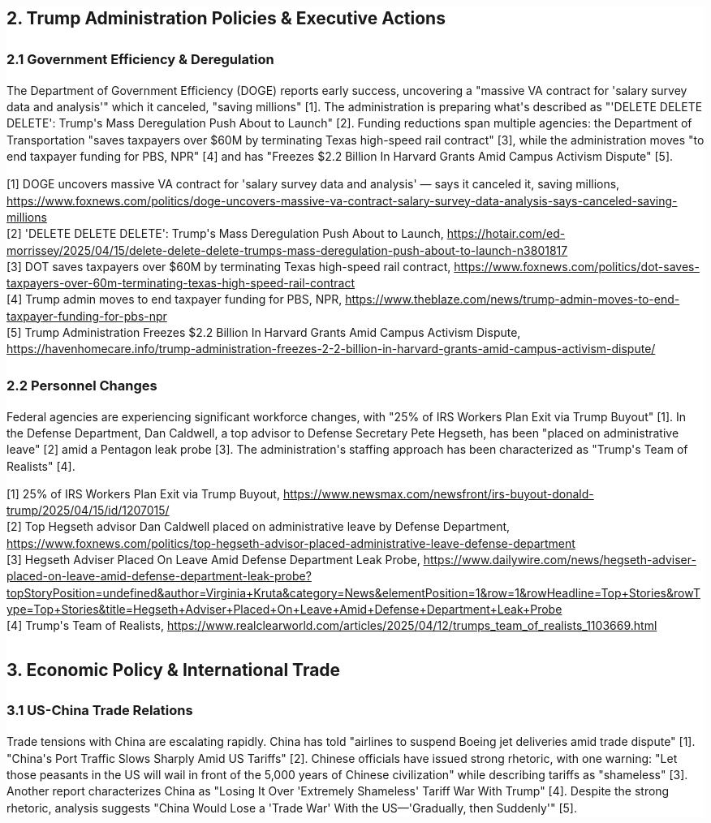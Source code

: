 ## 2. Trump Administration Policies & Executive Actions

### 2.1 Government Efficiency & Deregulation
The Department of Government Efficiency (DOGE) reports early success, uncovering a "massive VA contract for 'salary survey data and analysis'" which it canceled, "saving millions" [1]. The administration is preparing what's described as "'DELETE DELETE DELETE': Trump's Mass Deregulation Push About to Launch" [2]. Funding reductions span multiple agencies: the Department of Transportation "saves taxpayers over $60M by terminating Texas high-speed rail contract" [3], while the administration moves "to end taxpayer funding for PBS, NPR" [4] and has "Freezes $2.2 Billion In Harvard Grants Amid Campus Activism Dispute" [5].

[1] DOGE uncovers massive VA contract for 'salary survey data and analysis' — says it canceled it, saving millions, https://www.foxnews.com/politics/doge-uncovers-massive-va-contract-salary-survey-data-analysis-says-canceled-saving-millions  
[2] 'DELETE DELETE DELETE': Trump's Mass Deregulation Push About to Launch, https://hotair.com/ed-morrissey/2025/04/15/delete-delete-delete-trumps-mass-deregulation-push-about-to-launch-n3801817  
[3] DOT saves taxpayers over $60M by terminating Texas high-speed rail contract, https://www.foxnews.com/politics/dot-saves-taxpayers-over-60m-terminating-texas-high-speed-rail-contract  
[4] Trump admin moves to end taxpayer funding for PBS, NPR, https://www.theblaze.com/news/trump-admin-moves-to-end-taxpayer-funding-for-pbs-npr  
[5] Trump Administration Freezes $2.2 Billion In Harvard Grants Amid Campus Activism Dispute, https://havenhomecare.info/trump-administration-freezes-2-2-billion-in-harvard-grants-amid-campus-activism-dispute/  

### 2.2 Personnel Changes
Federal agencies are experiencing significant workforce changes, with "25% of IRS Workers Plan Exit via Trump Buyout" [1]. In the Defense Department, Dan Caldwell, a top advisor to Defense Secretary Pete Hegseth, has been "placed on administrative leave" [2] amid a Pentagon leak probe [3]. The administration's staffing approach has been characterized as "Trump's Team of Realists" [4].

[1] 25% of IRS Workers Plan Exit via Trump Buyout, https://www.newsmax.com/newsfront/irs-buyout-donald-trump/2025/04/15/id/1207015/  
[2] Top Hegseth advisor Dan Caldwell placed on administrative leave by Defense Department, https://www.foxnews.com/politics/top-hegseth-advisor-placed-administrative-leave-defense-department  
[3] Hegseth Adviser Placed On Leave Amid Defense Department Leak Probe, https://www.dailywire.com/news/hegseth-adviser-placed-on-leave-amid-defense-department-leak-probe?topStoryPosition=undefined&author=Virginia+Kruta&category=News&elementPosition=1&row=1&rowHeadline=Top+Stories&rowType=Top+Stories&title=Hegseth+Adviser+Placed+On+Leave+Amid+Defense+Department+Leak+Probe  
[4] Trump's Team of Realists, https://www.realclearworld.com/articles/2025/04/12/trumps_team_of_realists_1103669.html  

## 3. Economic Policy & International Trade

### 3.1 US-China Trade Relations
Trade tensions with China are escalating rapidly. China has told "airlines to suspend Boeing jet deliveries amid trade dispute" [1]. "China's Port Traffic Slows Sharply Amid US Tariffs" [2]. Chinese officials have issued strong rhetoric, with one warning: "Let those peasants in the US will wail in front of the 5,000 years of Chinese civilization" while describing tariffs as "shameless" [3]. Another report characterizes China as "Losing It Over 'Extremely Shameless' Tariff War With Trump" [4]. Despite the strong rhetoric, analysis suggests "China Would Lose a 'Trade War' With the US—'Gradually, then Suddenly'" [5].

